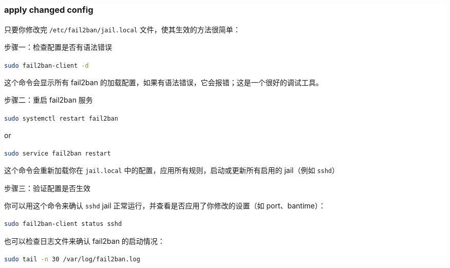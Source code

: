 
### apply changed config

只要你修改完 `/etc/fail2ban/jail.local` 文件，使其生效的方法很简单：

步骤一：检查配置是否有语法错误

```bash
sudo fail2ban-client -d
```

这个命令会显示所有 fail2ban 的加载配置，如果有语法错误，它会报错；这是一个很好的调试工具。

步骤二：重启 fail2ban 服务

```bash
sudo systemctl restart fail2ban
```

or

```bash
sudo service fail2ban restart
```

这个命令会重新加载你在 `jail.local` 中的配置，应用所有规则，启动或更新所有启用的 jail（例如 `sshd`）

步骤三：验证配置是否生效

你可以用这个命令来确认 `sshd` jail 正常运行，并查看是否应用了你修改的设置（如 port、bantime）：

```bash
sudo fail2ban-client status sshd
```

也可以检查日志文件来确认 fail2ban 的启动情况：

```bash
sudo tail -n 30 /var/log/fail2ban.log
```

